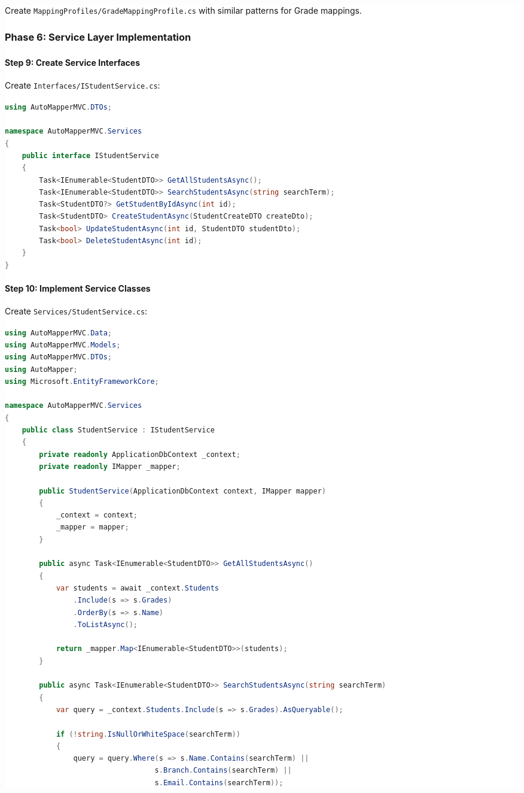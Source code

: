 Create `MappingProfiles/GradeMappingProfile.cs` with similar patterns for Grade mappings.

### Phase 6: Service Layer Implementation

#### Step 9: Create Service Interfaces
Create `Interfaces/IStudentService.cs`:
```csharp
using AutoMapperMVC.DTOs;

namespace AutoMapperMVC.Services
{
    public interface IStudentService
    {
        Task<IEnumerable<StudentDTO>> GetAllStudentsAsync();
        Task<IEnumerable<StudentDTO>> SearchStudentsAsync(string searchTerm);
        Task<StudentDTO?> GetStudentByIdAsync(int id);
        Task<StudentDTO> CreateStudentAsync(StudentCreateDTO createDto);
        Task<bool> UpdateStudentAsync(int id, StudentDTO studentDto);
        Task<bool> DeleteStudentAsync(int id);
    }
}
```

#### Step 10: Implement Service Classes
Create `Services/StudentService.cs`:
```csharp
using AutoMapperMVC.Data;
using AutoMapperMVC.Models;
using AutoMapperMVC.DTOs;
using AutoMapper;
using Microsoft.EntityFrameworkCore;

namespace AutoMapperMVC.Services
{
    public class StudentService : IStudentService
    {
        private readonly ApplicationDbContext _context;
        private readonly IMapper _mapper;

        public StudentService(ApplicationDbContext context, IMapper mapper)
        {
            _context = context;
            _mapper = mapper;
        }

        public async Task<IEnumerable<StudentDTO>> GetAllStudentsAsync()
        {
            var students = await _context.Students
                .Include(s => s.Grades)
                .OrderBy(s => s.Name)
                .ToListAsync();

            return _mapper.Map<IEnumerable<StudentDTO>>(students);
        }

        public async Task<IEnumerable<StudentDTO>> SearchStudentsAsync(string searchTerm)
        {
            var query = _context.Students.Include(s => s.Grades).AsQueryable();

            if (!string.IsNullOrWhiteSpace(searchTerm))
            {
                query = query.Where(s => s.Name.Contains(searchTerm) ||
                                   s.Branch.Contains(searchTerm) ||
                                   s.Email.Contains(searchTerm));
```